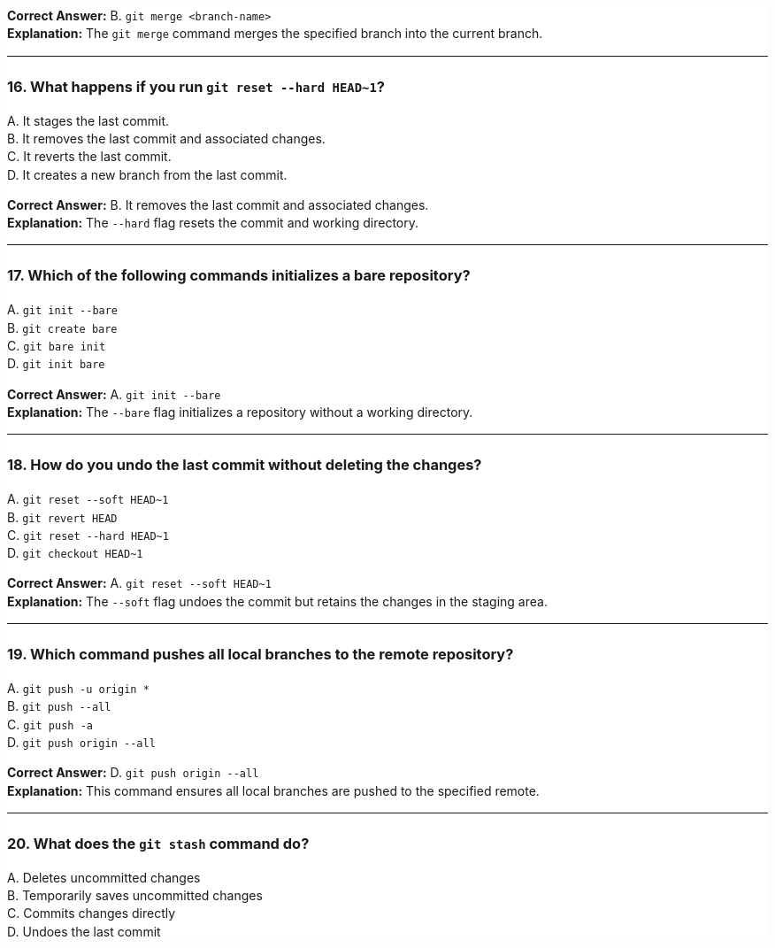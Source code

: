 **Correct Answer:** B. `git merge <branch-name>`  
**Explanation:** The `git merge` command merges the specified branch into the current branch.

---

### 16. What happens if you run `git reset --hard HEAD~1`?  
A. It stages the last commit.  
B. It removes the last commit and associated changes.  
C. It reverts the last commit.  
D. It creates a new branch from the last commit.  

**Correct Answer:** B. It removes the last commit and associated changes.  
**Explanation:** The `--hard` flag resets the commit and working directory.

---

### 17. Which of the following commands initializes a bare repository?  
A. `git init --bare`  
B. `git create bare`  
C. `git bare init`  
D. `git init bare`  

**Correct Answer:** A. `git init --bare`  
**Explanation:** The `--bare` flag initializes a repository without a working directory.

---

### 18. How do you undo the last commit without deleting the changes?  
A. `git reset --soft HEAD~1`  
B. `git revert HEAD`  
C. `git reset --hard HEAD~1`  
D. `git checkout HEAD~1`  

**Correct Answer:** A. `git reset --soft HEAD~1`  
**Explanation:** The `--soft` flag undoes the commit but retains the changes in the staging area.

---

### 19. Which command pushes all local branches to the remote repository?  
A. `git push -u origin *`  
B. `git push --all`  
C. `git push -a`  
D. `git push origin --all`  

**Correct Answer:** D. `git push origin --all`  
**Explanation:** This command ensures all local branches are pushed to the specified remote.

---

### 20. What does the `git stash` command do?  
A. Deletes uncommitted changes  
B. Temporarily saves uncommitted changes  
C. Commits changes directly  
D. Undoes the last commit  
